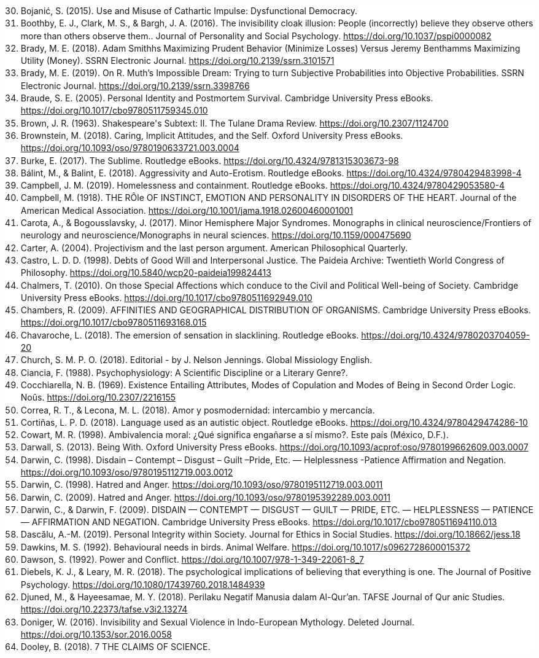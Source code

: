 30. Bojanić, S. (2015). Use and Misuse of Cathartic Impulse: Dysfunctional Democracy.
31. Boothby, E. J., Clark, M. S., & Bargh, J. A. (2016). The invisibility cloak illusion: People (incorrectly) believe they observe others more than others observe them.. Journal of Personality and Social Psychology. https://doi.org/10.1037/pspi0000082
32. Brady, M. E. (2018). Adam Smithhs Maximizing Prudent Behavior (Minimize Losses) Versus Jeremy Benthamms Maximizing Utility (Money). SSRN Electronic Journal. https://doi.org/10.2139/ssrn.3101571
33. Brady, M. E. (2019). On R. Muth’s Impossible Dream: Trying to turn Subjective Probabilities into Objective Probabilities. SSRN Electronic Journal. https://doi.org/10.2139/ssrn.3398766
34. Braude, S. E. (2005). Personal Identity and Postmortem Survival. Cambridge University Press eBooks. https://doi.org/10.1017/cbo9780511759345.010
35. Brown, J. R. (1963). Shakespeare's Subtext: II. The Tulane Drama Review. https://doi.org/10.2307/1124700
36. Brownstein, M. (2018). Caring, Implicit Attitudes, and the Self. Oxford University Press eBooks. https://doi.org/10.1093/oso/9780190633721.003.0004
37. Burke, E. (2017). The Sublime. Routledge eBooks. https://doi.org/10.4324/9781315303673-98
38. Bálint, M., & Balint, E. (2018). Aggressivity and Auto-Erotism. Routledge eBooks. https://doi.org/10.4324/9780429483998-4
39. Campbell, J. M. (2019). Homelessness and containment. Routledge eBooks. https://doi.org/10.4324/9780429053580-4
40. Campbell, M. (1918). THE RÔle OF INSTINCT, EMOTION AND PERSONALITY IN DISORDERS OF THE HEART. Journal of the American Medical Association. https://doi.org/10.1001/jama.1918.02600460001001
41. Carota, A., & Bogousslavsky, J. (2017). Minor Hemisphere Major Syndromes. Monographs in clinical neuroscience/Frontiers of neurology and neuroscience/Monographs in neural sciences. https://doi.org/10.1159/000475690
42. Carter, A. (2004). Projectivism and the last person argument. American Philosophical Quarterly.
43. Castro, L. D. D. (1998). Debts of Good Will and Interpersonal Justice. The Paideia Archive: Twentieth World Congress of Philosophy. https://doi.org/10.5840/wcp20-paideia199824413
44. Chalmers, T. (2010). On those Special Affections which conduce to the Civil and Political Well-being of Society. Cambridge University Press eBooks. https://doi.org/10.1017/cbo9780511692949.010
45. Chambers, R. (2009). AFFINITIES AND GEOGRAPHICAL DISTRIBUTION OF ORGANISMS. Cambridge University Press eBooks. https://doi.org/10.1017/cbo9780511693168.015
46. Chavaroche, L. (2018). The emersion of sensation in slacklining. Routledge eBooks. https://doi.org/10.4324/9780203704059-20
47. Church, S. M. P. O. (2018). Editorial - by J. Nelson Jennings. Global Missiology English.
48. Ciancia, F. (1988). Psychophysiology: A Scientific Discipline or a Literary Genre?.
49. Cocchiarella, N. B. (1969). Existence Entailing Attributes, Modes of Copulation and Modes of Being in Second Order Logic. Noûs. https://doi.org/10.2307/2216155
50. Correa, R. T., & Lecona, M. L. (2018). Amor y posmodernidad: intercambio y mercancía.
51. Cortiñas, L. P. D. (2018). Language used as an autistic object. Routledge eBooks. https://doi.org/10.4324/9780429474286-10
52. Cowart, M. R. (1998). Ambivalencia moral: ¿Qué significa engañarse a sí mismo?. Este país (México, D.F.).
53. Darwall, S. (2013). Being With. Oxford University Press eBooks. https://doi.org/10.1093/acprof:oso/9780199662609.003.0007
54. Darwin, C. (1998). Disdain – Contempt – Disgust – Guilt –Pride, Etc. — Helplessness -Patience Affirmation and Negation. https://doi.org/10.1093/oso/9780195112719.003.0012
55. Darwin, C. (1998). Hatred and Anger. https://doi.org/10.1093/oso/9780195112719.003.0011
56. Darwin, C. (2009). Hatred and Anger. https://doi.org/10.1093/oso/9780195392289.003.0011
57. Darwin, C., & Darwin, F. (2009). DISDAIN — CONTEMPT — DISGUST — GUILT — PRIDE, ETC. — HELPLESSNESS — PATIENCE — AFFIRMATION AND NEGATION. Cambridge University Press eBooks. https://doi.org/10.1017/cbo9780511694110.013
58. Dascălu, A.-M. (2019). Personal Integrity within Society. Journal for Ethics in Social Studies. https://doi.org/10.18662/jess.18
59. Dawkins, M. S. (1992). Behavioural needs in birds. Animal Welfare. https://doi.org/10.1017/s0962728600015372
60. Dawson, S. (1992). Power and Conflict. https://doi.org/10.1007/978-1-349-22061-8_7
61. Diebels, K. J., & Leary, M. R. (2018). The psychological implications of believing that everything is one. The Journal of Positive Psychology. https://doi.org/10.1080/17439760.2018.1484939
62. Djuned, M., & Hayeesamae, M. Y. (2018). Perilaku Negatif Manusia dalam Al-Qur’an. TAFSE Journal of Qur anic Studies. https://doi.org/10.22373/tafse.v3i2.13274
63. Doniger, W. (2016). Invisibility and Sexual Violence in Indo-European Mythology. Deleted Journal. https://doi.org/10.1353/sor.2016.0058
64. Dooley, B. (2018). 7 THE CLAIMS OF SCIENCE.